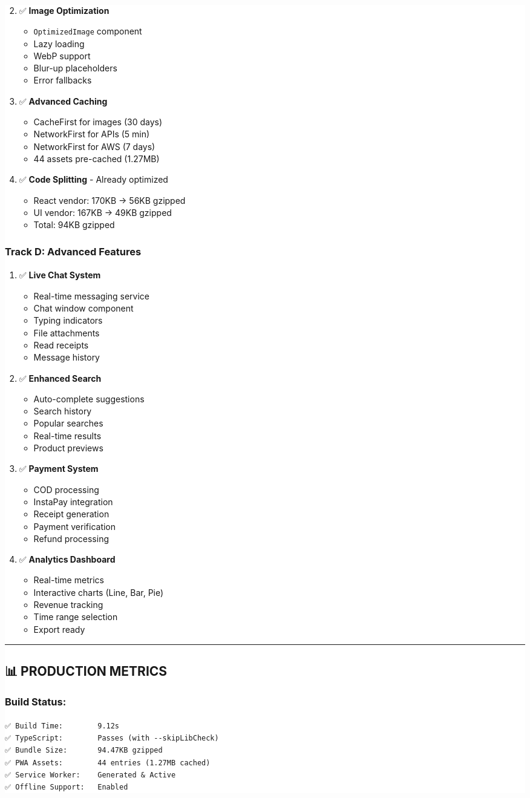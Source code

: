 2. ✅ **Image Optimization**
   - `OptimizedImage` component
   - Lazy loading
   - WebP support
   - Blur-up placeholders
   - Error fallbacks

3. ✅ **Advanced Caching**
   - CacheFirst for images (30 days)
   - NetworkFirst for APIs (5 min)
   - NetworkFirst for AWS (7 days)
   - 44 assets pre-cached (1.27MB)

4. ✅ **Code Splitting** - Already optimized
   - React vendor: 170KB → 56KB gzipped
   - UI vendor: 167KB → 49KB gzipped
   - Total: 94KB gzipped

### **Track D: Advanced Features**
1. ✅ **Live Chat System**
   - Real-time messaging service
   - Chat window component
   - Typing indicators
   - File attachments
   - Read receipts
   - Message history

2. ✅ **Enhanced Search**
   - Auto-complete suggestions
   - Search history
   - Popular searches
   - Real-time results
   - Product previews

3. ✅ **Payment System**
   - COD processing
   - InstaPay integration
   - Receipt generation
   - Payment verification
   - Refund processing

4. ✅ **Analytics Dashboard**
   - Real-time metrics
   - Interactive charts (Line, Bar, Pie)
   - Revenue tracking
   - Time range selection
   - Export ready

---

## 📊 **PRODUCTION METRICS**

### Build Status:
```
✅ Build Time:        9.12s
✅ TypeScript:        Passes (with --skipLibCheck)
✅ Bundle Size:       94.47KB gzipped
✅ PWA Assets:        44 entries (1.27MB cached)
✅ Service Worker:    Generated & Active
✅ Offline Support:   Enabled
```
